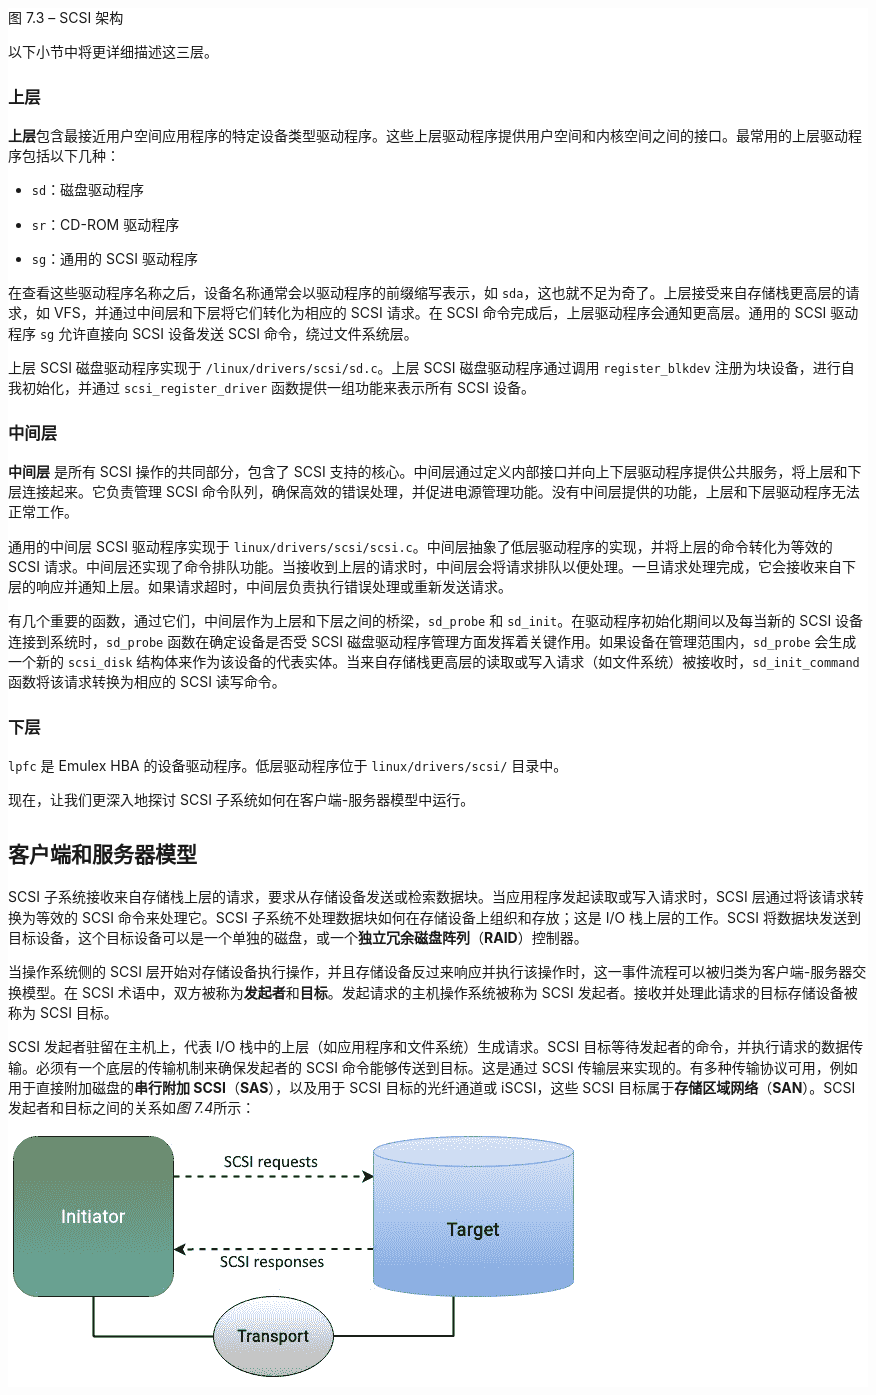 图 7.3 – SCSI 架构

以下小节中将更详细描述这三层。

### 上层

**上层**包含最接近用户空间应用程序的特定设备类型驱动程序。这些上层驱动程序提供用户空间和内核空间之间的接口。最常用的上层驱动程序包括以下几种：

+   `sd`：磁盘驱动程序

+   `sr`：CD-ROM 驱动程序

+   `sg`：通用的 SCSI 驱动程序

在查看这些驱动程序名称之后，设备名称通常会以驱动程序的前缀缩写表示，如 `sda`，这也就不足为奇了。上层接受来自存储栈更高层的请求，如 VFS，并通过中间层和下层将它们转化为相应的 SCSI 请求。在 SCSI 命令完成后，上层驱动程序会通知更高层。通用的 SCSI 驱动程序 `sg` 允许直接向 SCSI 设备发送 SCSI 命令，绕过文件系统层。

上层 SCSI 磁盘驱动程序实现于 `/linux/drivers/scsi/sd.c`。上层 SCSI 磁盘驱动程序通过调用 `register_blkdev` 注册为块设备，进行自我初始化，并通过 `scsi_register_driver` 函数提供一组功能来表示所有 SCSI 设备。

### 中间层

**中间层** 是所有 SCSI 操作的共同部分，包含了 SCSI 支持的核心。中间层通过定义内部接口并向上下层驱动程序提供公共服务，将上层和下层连接起来。它负责管理 SCSI 命令队列，确保高效的错误处理，并促进电源管理功能。没有中间层提供的功能，上层和下层驱动程序无法正常工作。

通用的中间层 SCSI 驱动程序实现于 `linux/drivers/scsi/scsi.c`。中间层抽象了低层驱动程序的实现，并将上层的命令转化为等效的 SCSI 请求。中间层还实现了命令排队功能。当接收到上层的请求时，中间层会将请求排队以便处理。一旦请求处理完成，它会接收来自下层的响应并通知上层。如果请求超时，中间层负责执行错误处理或重新发送请求。

有几个重要的函数，通过它们，中间层作为上层和下层之间的桥梁，`sd_probe` 和 `sd_init`。在驱动程序初始化期间以及每当新的 SCSI 设备连接到系统时，`sd_probe` 函数在确定设备是否受 SCSI 磁盘驱动程序管理方面发挥着关键作用。如果设备在管理范围内，`sd_probe` 会生成一个新的 `scsi_disk` 结构体来作为该设备的代表实体。当来自存储栈更高层的读取或写入请求（如文件系统）被接收时，`sd_init_command` 函数将该请求转换为相应的 SCSI 读写命令。

### 下层

`lpfc` 是 Emulex HBA 的设备驱动程序。低层驱动程序位于 `linux/drivers/scsi/` 目录中。

现在，让我们更深入地探讨 SCSI 子系统如何在客户端-服务器模型中运行。

## 客户端和服务器模型

SCSI 子系统接收来自存储栈上层的请求，要求从存储设备发送或检索数据块。当应用程序发起读取或写入请求时，SCSI 层通过将该请求转换为等效的 SCSI 命令来处理它。SCSI 子系统不处理数据块如何在存储设备上组织和存放；这是 I/O 栈上层的工作。SCSI 将数据块发送到目标设备，这个目标设备可以是一个单独的磁盘，或一个**独立冗余磁盘阵列**（**RAID**）控制器。

当操作系统侧的 SCSI 层开始对存储设备执行操作，并且存储设备反过来响应并执行该操作时，这一事件流程可以被归类为客户端-服务器交换模型。在 SCSI 术语中，双方被称为**发起者**和**目标**。发起请求的主机操作系统被称为 SCSI 发起者。接收并处理此请求的目标存储设备被称为 SCSI 目标。

SCSI 发起者驻留在主机上，代表 I/O 栈中的上层（如应用程序和文件系统）生成请求。SCSI 目标等待发起者的命令，并执行请求的数据传输。必须有一个底层的传输机制来确保发起者的 SCSI 命令能够传送到目标。这是通过 SCSI 传输层来实现的。有多种传输协议可用，例如用于直接附加磁盘的**串行附加 SCSI**（**SAS**），以及用于 SCSI 目标的光纤通道或 iSCSI，这些 SCSI 目标属于**存储区域网络**（**SAN**）。SCSI 发起者和目标之间的关系如*图 7.4*所示：

![图 7.4 – SCSI 发起者和目标](img/B19430_07_04.jpg)
